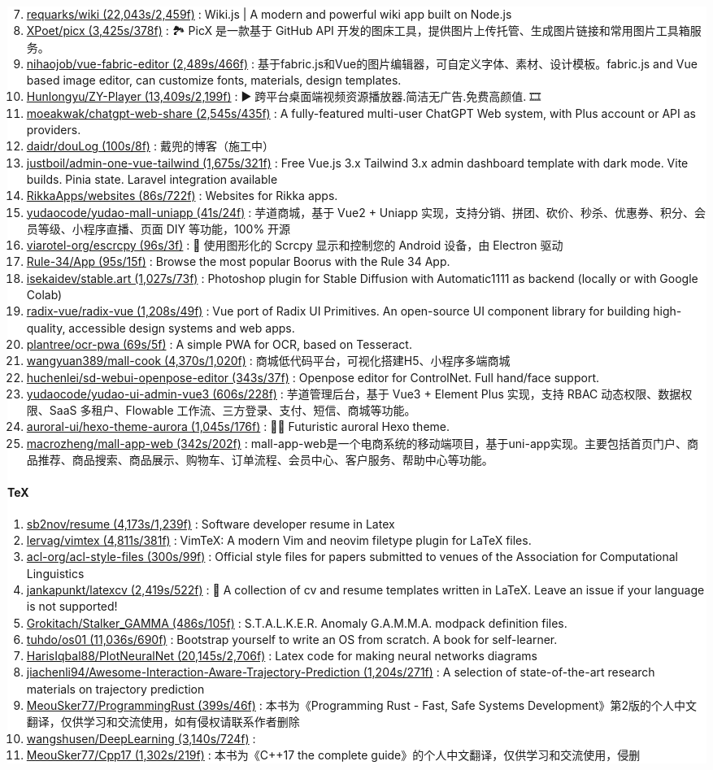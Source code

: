 7. [requarks/wiki (22,043s/2,459f)](https://github.com/requarks/wiki) : Wiki.js | A modern and powerful wiki app built on Node.js
8. [XPoet/picx (3,425s/378f)](https://github.com/XPoet/picx) : 🏞️ PicX 是一款基于 GitHub API 开发的图床工具，提供图片上传托管、生成图片链接和常用图片工具箱服务。
9. [nihaojob/vue-fabric-editor (2,489s/466f)](https://github.com/nihaojob/vue-fabric-editor) : 基于fabric.js和Vue的图片编辑器，可自定义字体、素材、设计模板。fabric.js and Vue based image editor, can customize fonts, materials, design templates.
10. [Hunlongyu/ZY-Player (13,409s/2,199f)](https://github.com/Hunlongyu/ZY-Player) : ▶️ 跨平台桌面端视频资源播放器.简洁无广告.免费高颜值. 🎞
11. [moeakwak/chatgpt-web-share (2,545s/435f)](https://github.com/moeakwak/chatgpt-web-share) : A fully-featured multi-user ChatGPT Web system, with Plus account or API as providers.
12. [daidr/douLog (100s/8f)](https://github.com/daidr/douLog) : 戴兜的博客（施工中）
13. [justboil/admin-one-vue-tailwind (1,675s/321f)](https://github.com/justboil/admin-one-vue-tailwind) : Free Vue.js 3.x Tailwind 3.x admin dashboard template with dark mode. Vite builds. Pinia state. Laravel integration available
14. [RikkaApps/websites (86s/722f)](https://github.com/RikkaApps/websites) : Websites for Rikka apps.
15. [yudaocode/yudao-mall-uniapp (41s/24f)](https://github.com/yudaocode/yudao-mall-uniapp) : 芋道商城，基于 Vue2 + Uniapp 实现，支持分销、拼团、砍价、秒杀、优惠券、积分、会员等级、小程序直播、页面 DIY 等功能，100% 开源
16. [viarotel-org/escrcpy (96s/3f)](https://github.com/viarotel-org/escrcpy) : 📱 使用图形化的 Scrcpy 显示和控制您的 Android 设备，由 Electron 驱动
17. [Rule-34/App (95s/15f)](https://github.com/Rule-34/App) : Browse the most popular Boorus with the Rule 34 App.
18. [isekaidev/stable.art (1,027s/73f)](https://github.com/isekaidev/stable.art) : Photoshop plugin for Stable Diffusion with Automatic1111 as backend (locally or with Google Colab)
19. [radix-vue/radix-vue (1,208s/49f)](https://github.com/radix-vue/radix-vue) : Vue port of Radix UI Primitives. An open-source UI component library for building high-quality, accessible design systems and web apps.
20. [plantree/ocr-pwa (69s/5f)](https://github.com/plantree/ocr-pwa) : A simple PWA for OCR, based on Tesseract.
21. [wangyuan389/mall-cook (4,370s/1,020f)](https://github.com/wangyuan389/mall-cook) : 商城低代码平台，可视化搭建H5、小程序多端商城
22. [huchenlei/sd-webui-openpose-editor (343s/37f)](https://github.com/huchenlei/sd-webui-openpose-editor) : Openpose editor for ControlNet. Full hand/face support.
23. [yudaocode/yudao-ui-admin-vue3 (606s/228f)](https://github.com/yudaocode/yudao-ui-admin-vue3) : 芋道管理后台，基于 Vue3 + Element Plus 实现，支持 RBAC 动态权限、数据权限、SaaS 多租户、Flowable 工作流、三方登录、支付、短信、商城等功能。
24. [auroral-ui/hexo-theme-aurora (1,045s/176f)](https://github.com/auroral-ui/hexo-theme-aurora) : 🏳️‍🌈 Futuristic auroral Hexo theme.
25. [macrozheng/mall-app-web (342s/202f)](https://github.com/macrozheng/mall-app-web) : mall-app-web是一个电商系统的移动端项目，基于uni-app实现。主要包括首页门户、商品推荐、商品搜索、商品展示、购物车、订单流程、会员中心、客户服务、帮助中心等功能。

#### TeX
1. [sb2nov/resume (4,173s/1,239f)](https://github.com/sb2nov/resume) : Software developer resume in Latex
2. [lervag/vimtex (4,811s/381f)](https://github.com/lervag/vimtex) : VimTeX: A modern Vim and neovim filetype plugin for LaTeX files.
3. [acl-org/acl-style-files (300s/99f)](https://github.com/acl-org/acl-style-files) : Official style files for papers submitted to venues of the Association for Computational Linguistics
4. [jankapunkt/latexcv (2,419s/522f)](https://github.com/jankapunkt/latexcv) : 👔 A collection of cv and resume templates written in LaTeX. Leave an issue if your language is not supported!
5. [Grokitach/Stalker_GAMMA (486s/105f)](https://github.com/Grokitach/Stalker_GAMMA) : S.T.A.L.K.E.R. Anomaly G.A.M.M.A. modpack definition files.
6. [tuhdo/os01 (11,036s/690f)](https://github.com/tuhdo/os01) : Bootstrap yourself to write an OS from scratch. A book for self-learner.
7. [HarisIqbal88/PlotNeuralNet (20,145s/2,706f)](https://github.com/HarisIqbal88/PlotNeuralNet) : Latex code for making neural networks diagrams
8. [jiachenli94/Awesome-Interaction-Aware-Trajectory-Prediction (1,204s/271f)](https://github.com/jiachenli94/Awesome-Interaction-Aware-Trajectory-Prediction) : A selection of state-of-the-art research materials on trajectory prediction
9. [MeouSker77/ProgrammingRust (399s/46f)](https://github.com/MeouSker77/ProgrammingRust) : 本书为《Programming Rust - Fast, Safe Systems Development》第2版的个人中文翻译，仅供学习和交流使用，如有侵权请联系作者删除
10. [wangshusen/DeepLearning (3,140s/724f)](https://github.com/wangshusen/DeepLearning) : 
11. [MeouSker77/Cpp17 (1,302s/219f)](https://github.com/MeouSker77/Cpp17) : 本书为《C++17 the complete guide》的个人中文翻译，仅供学习和交流使用，侵删